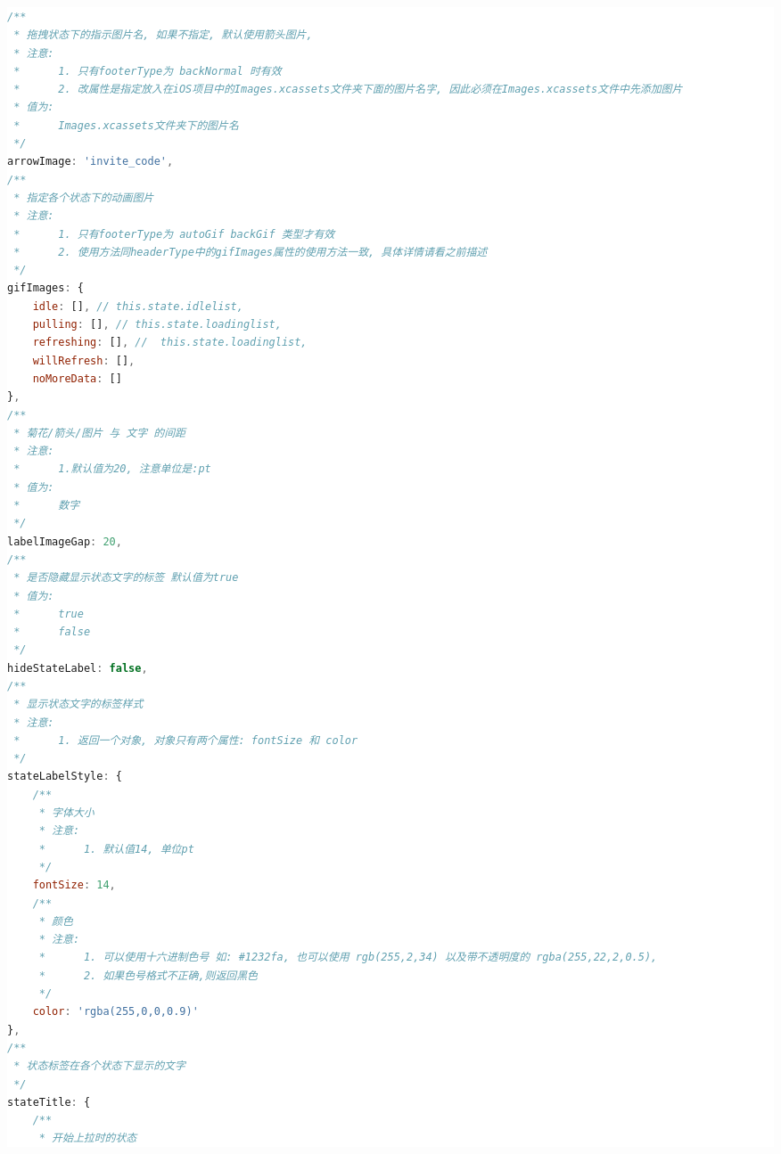 ```js
/**
 * 拖拽状态下的指示图片名, 如果不指定, 默认使用箭头图片, 
 * 注意: 
 *      1. 只有footerType为 backNormal 时有效
 *      2. 改属性是指定放入在iOS项目中的Images.xcassets文件夹下面的图片名字, 因此必须在Images.xcassets文件中先添加图片
 * 值为:
 *      Images.xcassets文件夹下的图片名
 */
arrowImage: 'invite_code',
/**
 * 指定各个状态下的动画图片
 * 注意:
 *      1. 只有footerType为 autoGif backGif 类型才有效
 *      2. 使用方法同headerType中的gifImages属性的使用方法一致, 具体详情请看之前描述
 */
gifImages: {
    idle: [], // this.state.idlelist,
    pulling: [], // this.state.loadinglist,
    refreshing: [], //  this.state.loadinglist,
    willRefresh: [],
    noMoreData: []
},
/**
 * 菊花/箭头/图片 与 文字 的间距
 * 注意:
 *      1.默认值为20, 注意单位是:pt
 * 值为:
 *      数字
 */
labelImageGap: 20,
/**
 * 是否隐藏显示状态文字的标签 默认值为true
 * 值为:
 *      true
 *      false
 */
hideStateLabel: false,
/**
 * 显示状态文字的标签样式
 * 注意: 
 *      1. 返回一个对象, 对象只有两个属性: fontSize 和 color
 */
stateLabelStyle: {
    /**
     * 字体大小
     * 注意: 
     *      1. 默认值14, 单位pt
     */
    fontSize: 14,
    /**
     * 颜色
     * 注意:
     *      1. 可以使用十六进制色号 如: #1232fa, 也可以使用 rgb(255,2,34) 以及带不透明度的 rgba(255,22,2,0.5), 
     *      2. 如果色号格式不正确,则返回黑色
     */
    color: 'rgba(255,0,0,0.9)'
},
/**
 * 状态标签在各个状态下显示的文字
 */
stateTitle: {
    /**
     * 开始上拉时的状态
```